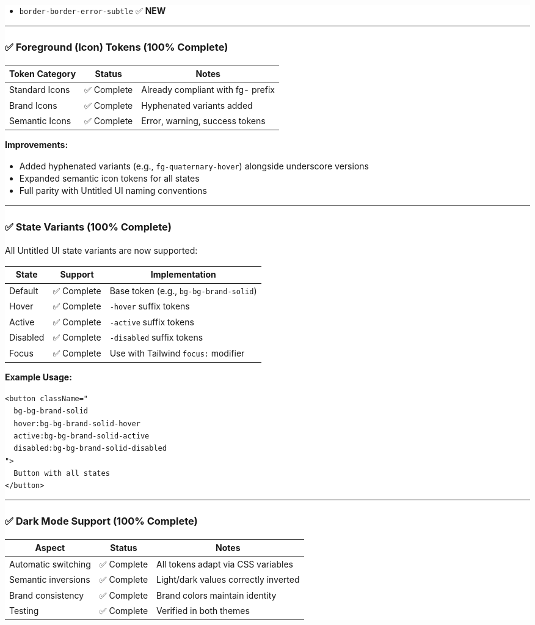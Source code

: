 - `border-border-error-subtle` ✅ **NEW**

---

### ✅ Foreground (Icon) Tokens (100% Complete)

| Token Category | Status | Notes |
|----------------|--------|-------|
| Standard Icons | ✅ Complete | Already compliant with fg- prefix |
| Brand Icons | ✅ Complete | Hyphenated variants added |
| Semantic Icons | ✅ Complete | Error, warning, success tokens |

**Improvements:**
- Added hyphenated variants (e.g., `fg-quaternary-hover`) alongside underscore versions
- Expanded semantic icon tokens for all states
- Full parity with Untitled UI naming conventions

---

### ✅ State Variants (100% Complete)

All Untitled UI state variants are now supported:

| State | Support | Implementation |
|-------|---------|----------------|
| Default | ✅ Complete | Base token (e.g., `bg-bg-brand-solid`) |
| Hover | ✅ Complete | `-hover` suffix tokens |
| Active | ✅ Complete | `-active` suffix tokens |
| Disabled | ✅ Complete | `-disabled` suffix tokens |
| Focus | ✅ Complete | Use with Tailwind `focus:` modifier |

**Example Usage:**
```tsx
<button className="
  bg-bg-brand-solid
  hover:bg-bg-brand-solid-hover
  active:bg-bg-brand-solid-active
  disabled:bg-bg-brand-solid-disabled
">
  Button with all states
</button>
```

---

### ✅ Dark Mode Support (100% Complete)

| Aspect | Status | Notes |
|--------|--------|-------|
| Automatic switching | ✅ Complete | All tokens adapt via CSS variables |
| Semantic inversions | ✅ Complete | Light/dark values correctly inverted |
| Brand consistency | ✅ Complete | Brand colors maintain identity |
| Testing | ✅ Complete | Verified in both themes |
